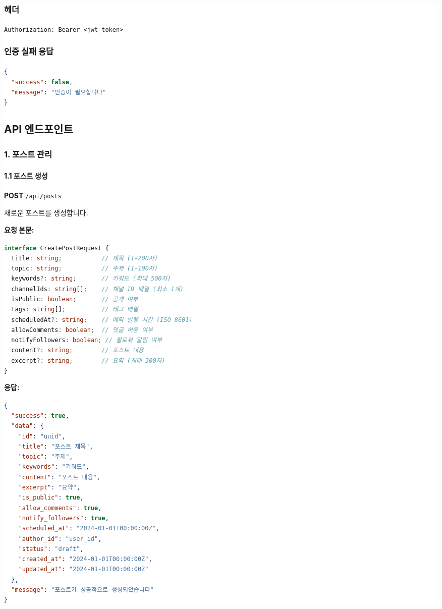 ### 헤더
```
Authorization: Bearer <jwt_token>
```

### 인증 실패 응답
```json
{
  "success": false,
  "message": "인증이 필요합니다"
}
```

## API 엔드포인트

### 1. 포스트 관리

#### 1.1 포스트 생성
**POST** `/api/posts`

새로운 포스트를 생성합니다.

**요청 본문:**
```typescript
interface CreatePostRequest {
  title: string;           // 제목 (1-200자)
  topic: string;           // 주제 (1-100자)
  keywords?: string;       // 키워드 (최대 500자)
  channelIds: string[];    // 채널 ID 배열 (최소 1개)
  isPublic: boolean;       // 공개 여부
  tags: string[];          // 태그 배열
  scheduledAt?: string;    // 예약 발행 시간 (ISO 8601)
  allowComments: boolean;  // 댓글 허용 여부
  notifyFollowers: boolean; // 팔로워 알림 여부
  content?: string;        // 포스트 내용
  excerpt?: string;        // 요약 (최대 300자)
}
```

**응답:**
```json
{
  "success": true,
  "data": {
    "id": "uuid",
    "title": "포스트 제목",
    "topic": "주제",
    "keywords": "키워드",
    "content": "포스트 내용",
    "excerpt": "요약",
    "is_public": true,
    "allow_comments": true,
    "notify_followers": true,
    "scheduled_at": "2024-01-01T00:00:00Z",
    "author_id": "user_id",
    "status": "draft",
    "created_at": "2024-01-01T00:00:00Z",
    "updated_at": "2024-01-01T00:00:00Z"
  },
  "message": "포스트가 성공적으로 생성되었습니다"
}
```
